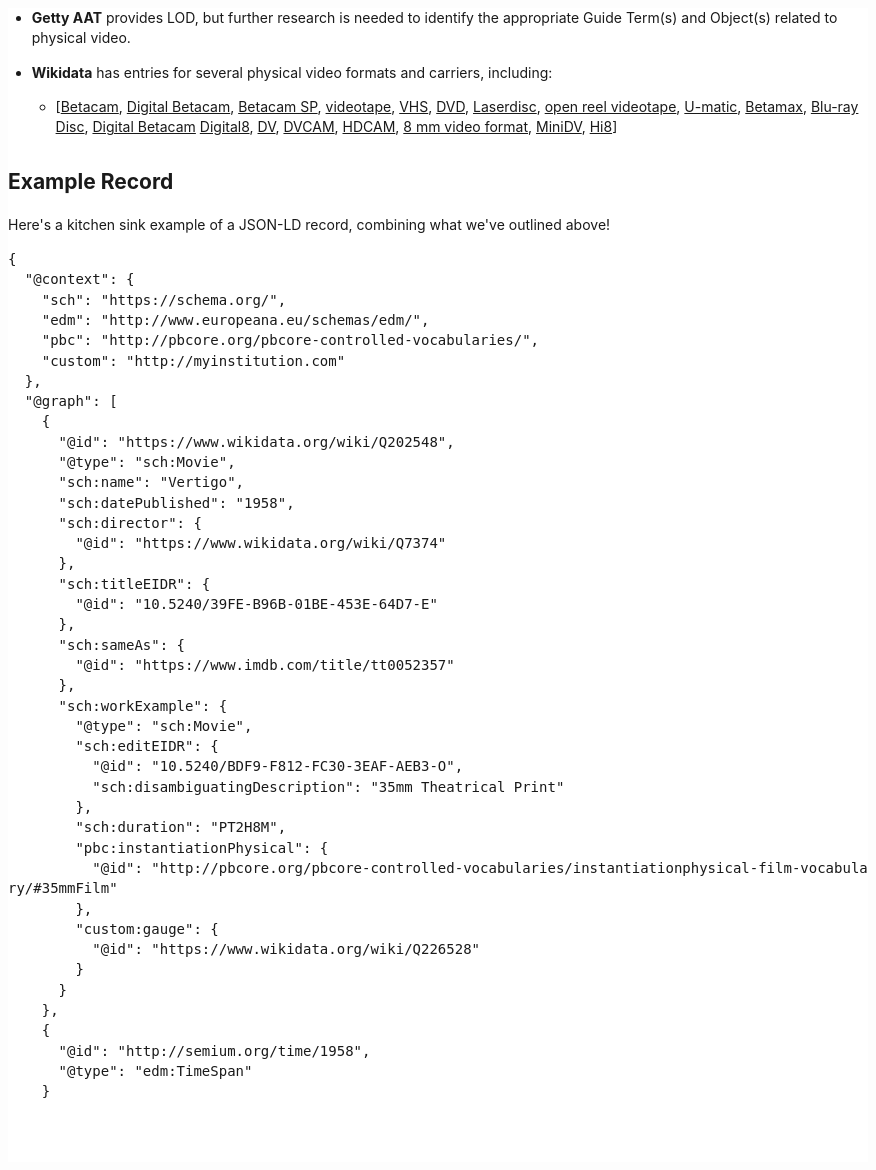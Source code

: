 - **Getty AAT** provides LOD, but further research is needed to identify the appropriate Guide Term(s) and Object(s) related to physical video.

- **Wikidata** has entries for several physical video formats and carriers, including:
   - [[Betacam](https://www.wikidata.org/wiki/Q830910), [Digital Betacam](https://www.wikidata.org/wiki/Q1751553), [Betacam SP](https://www.wikidata.org/wiki/Q830904), [videotape](https://www.wikidata.org/wiki/Q747779), [VHS](https://www.wikidata.org/wiki/Q183976), [DVD](https://www.wikidata.org/wiki/Q5294),
[Laserdisc](https://www.wikidata.org/wiki/Q273309), [open reel videotape](https://www.wikidata.org/wiki/Q29167500), [U-matic](https://www.wikidata.org/wiki/Q278080), [Betamax](https://www.wikidata.org/wiki/Q690148), [Blu-ray Disc](https://www.wikidata.org/wiki/Q47770), [Digital Betacam](https://www.wikidata.org/wiki/Q1751553)
[Digital8](https://www.wikidata.org/wiki/Q930337), [DV](https://www.wikidata.org/wiki/Q3796889), [DVCAM](https://www.wikidata.org/wiki/Q1361160), [HDCAM](https://www.wikidata.org/wiki/Q1194529), [8 mm video format](https://www.wikidata.org/wiki/Q1155472), [MiniDV](https://www.wikidata.org/wiki/Q6957908), [Hi8](https://www.wikidata.org/wiki/Q2302273)]


## Example Record
Here's a kitchen sink example of a JSON-LD record, combining what we've outlined above!

<pre>
{
  "@context": {
    "sch": "https://schema.org/",
    "edm": "http://www.europeana.eu/schemas/edm/",
    "pbc": "http://pbcore.org/pbcore-controlled-vocabularies/",
    "custom": "http://myinstitution.com"
  },
  "@graph": [
    {
      "@id": "https://www.wikidata.org/wiki/Q202548",
      "@type": "sch:Movie",
      "sch:name": "Vertigo",
      "sch:datePublished": "1958",
      "sch:director": {
        "@id": "https://www.wikidata.org/wiki/Q7374"
      },
      "sch:titleEIDR": {
        "@id": "10.5240/39FE-B96B-01BE-453E-64D7-E"
      },
      "sch:sameAs": {
        "@id": "https://www.imdb.com/title/tt0052357"
      },
      "sch:workExample": {
        "@type": "sch:Movie",
        "sch:editEIDR": {
          "@id": "10.5240/BDF9-F812-FC30-3EAF-AEB3-O",
          "sch:disambiguatingDescription": "35mm Theatrical Print"
        },
        "sch:duration": "PT2H8M",
        "pbc:instantiationPhysical": {
          "@id": "http://pbcore.org/pbcore-controlled-vocabularies/instantiationphysical-film-vocabulary/#35mmFilm"
        },
        "custom:gauge": {
          "@id": "https://www.wikidata.org/wiki/Q226528"
        }
      }
    },
    {
      "@id": "http://semium.org/time/1958",
      "@type": "edm:TimeSpan"
    }
